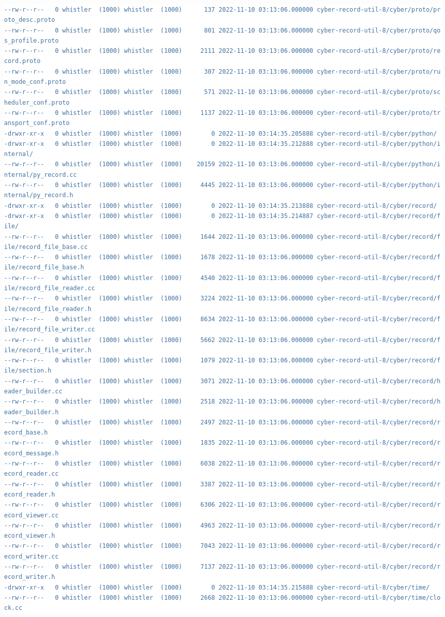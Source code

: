 ```diff
--rw-r--r--   0 whistler  (1000) whistler  (1000)      137 2022-11-10 03:13:06.000000 cyber-record-util-8/cyber/proto/proto_desc.proto
--rw-r--r--   0 whistler  (1000) whistler  (1000)      801 2022-11-10 03:13:06.000000 cyber-record-util-8/cyber/proto/qos_profile.proto
--rw-r--r--   0 whistler  (1000) whistler  (1000)     2111 2022-11-10 03:13:06.000000 cyber-record-util-8/cyber/proto/record.proto
--rw-r--r--   0 whistler  (1000) whistler  (1000)      307 2022-11-10 03:13:06.000000 cyber-record-util-8/cyber/proto/run_mode_conf.proto
--rw-r--r--   0 whistler  (1000) whistler  (1000)      571 2022-11-10 03:13:06.000000 cyber-record-util-8/cyber/proto/scheduler_conf.proto
--rw-r--r--   0 whistler  (1000) whistler  (1000)     1137 2022-11-10 03:13:06.000000 cyber-record-util-8/cyber/proto/transport_conf.proto
-drwxr-xr-x   0 whistler  (1000) whistler  (1000)        0 2022-11-10 03:14:35.205888 cyber-record-util-8/cyber/python/
-drwxr-xr-x   0 whistler  (1000) whistler  (1000)        0 2022-11-10 03:14:35.212888 cyber-record-util-8/cyber/python/internal/
--rw-r--r--   0 whistler  (1000) whistler  (1000)    20159 2022-11-10 03:13:06.000000 cyber-record-util-8/cyber/python/internal/py_record.cc
--rw-r--r--   0 whistler  (1000) whistler  (1000)     4445 2022-11-10 03:13:06.000000 cyber-record-util-8/cyber/python/internal/py_record.h
-drwxr-xr-x   0 whistler  (1000) whistler  (1000)        0 2022-11-10 03:14:35.213888 cyber-record-util-8/cyber/record/
-drwxr-xr-x   0 whistler  (1000) whistler  (1000)        0 2022-11-10 03:14:35.214887 cyber-record-util-8/cyber/record/file/
--rw-r--r--   0 whistler  (1000) whistler  (1000)     1644 2022-11-10 03:13:06.000000 cyber-record-util-8/cyber/record/file/record_file_base.cc
--rw-r--r--   0 whistler  (1000) whistler  (1000)     1678 2022-11-10 03:13:06.000000 cyber-record-util-8/cyber/record/file/record_file_base.h
--rw-r--r--   0 whistler  (1000) whistler  (1000)     4540 2022-11-10 03:13:06.000000 cyber-record-util-8/cyber/record/file/record_file_reader.cc
--rw-r--r--   0 whistler  (1000) whistler  (1000)     3224 2022-11-10 03:13:06.000000 cyber-record-util-8/cyber/record/file/record_file_reader.h
--rw-r--r--   0 whistler  (1000) whistler  (1000)     8634 2022-11-10 03:13:06.000000 cyber-record-util-8/cyber/record/file/record_file_writer.cc
--rw-r--r--   0 whistler  (1000) whistler  (1000)     5662 2022-11-10 03:13:06.000000 cyber-record-util-8/cyber/record/file/record_file_writer.h
--rw-r--r--   0 whistler  (1000) whistler  (1000)     1079 2022-11-10 03:13:06.000000 cyber-record-util-8/cyber/record/file/section.h
--rw-r--r--   0 whistler  (1000) whistler  (1000)     3071 2022-11-10 03:13:06.000000 cyber-record-util-8/cyber/record/header_builder.cc
--rw-r--r--   0 whistler  (1000) whistler  (1000)     2518 2022-11-10 03:13:06.000000 cyber-record-util-8/cyber/record/header_builder.h
--rw-r--r--   0 whistler  (1000) whistler  (1000)     2497 2022-11-10 03:13:06.000000 cyber-record-util-8/cyber/record/record_base.h
--rw-r--r--   0 whistler  (1000) whistler  (1000)     1835 2022-11-10 03:13:06.000000 cyber-record-util-8/cyber/record/record_message.h
--rw-r--r--   0 whistler  (1000) whistler  (1000)     6038 2022-11-10 03:13:06.000000 cyber-record-util-8/cyber/record/record_reader.cc
--rw-r--r--   0 whistler  (1000) whistler  (1000)     3387 2022-11-10 03:13:06.000000 cyber-record-util-8/cyber/record/record_reader.h
--rw-r--r--   0 whistler  (1000) whistler  (1000)     6306 2022-11-10 03:13:06.000000 cyber-record-util-8/cyber/record/record_viewer.cc
--rw-r--r--   0 whistler  (1000) whistler  (1000)     4963 2022-11-10 03:13:06.000000 cyber-record-util-8/cyber/record/record_viewer.h
--rw-r--r--   0 whistler  (1000) whistler  (1000)     7043 2022-11-10 03:13:06.000000 cyber-record-util-8/cyber/record/record_writer.cc
--rw-r--r--   0 whistler  (1000) whistler  (1000)     7137 2022-11-10 03:13:06.000000 cyber-record-util-8/cyber/record/record_writer.h
-drwxr-xr-x   0 whistler  (1000) whistler  (1000)        0 2022-11-10 03:14:35.215888 cyber-record-util-8/cyber/time/
--rw-r--r--   0 whistler  (1000) whistler  (1000)     2668 2022-11-10 03:13:06.000000 cyber-record-util-8/cyber/time/clock.cc
```